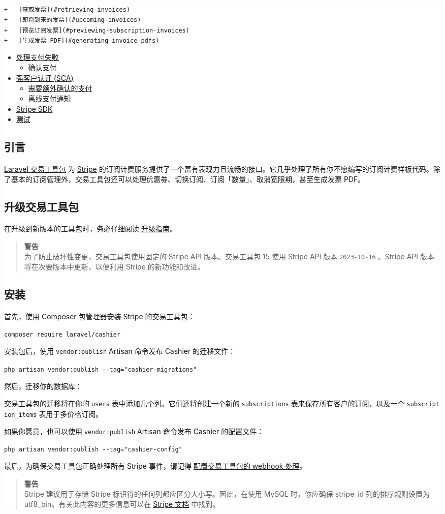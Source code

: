     +   [获取发票](#retrieving-invoices)
    +   [即将到来的发票](#upcoming-invoices)
    +   [预览订阅发票](#previewing-subscription-invoices)
    +   [生成发票 PDF](#generating-invoice-pdfs)
+   [处理支付失败](#handling-failed-payments)
    +   [确认支付](#confirming-payments)
+   [强客户认证 (SCA)](#strong-customer-authentication)
    +   [需要额外确认的支付](#payments-requiring-additional-confirmation)
    +   [离线支付通知](#off-session-payment-notifications)
+   [Stripe SDK](#stripe-sdk)
+   [测试](#testing)

## 引言

[Laravel 交易工具包](https://github.com/laravel/cashier-stripe) 为 [Stripe](https://stripe.com/) 的订阅计费服务提供了一个富有表现力且流畅的接口。它几乎处理了所有你不愿编写的订阅计费样板代码。除了基本的订阅管理外，交易工具包还可以处理优惠券、切换订阅、订阅「数量」、取消宽限期，甚至生成发票 PDF。

## 升级交易工具包

在升级到新版本的工具包时，务必仔细阅读 [升级指南](https://github.com/laravel/cashier-stripe/blob/master/UPGRADE.md)。

> **警告**  
> 为了防止破坏性变更，交易工具包使用固定的 Stripe API 版本。交易工具包 15 使用 Stripe API 版本 `2023-10-16` 。Stripe API 版本将在次要版本中更新，以便利用 Stripe 的新功能和改进。

## 安装

首先，使用 Composer 包管理器安装 Stripe 的交易工具包：

```shell
composer require laravel/cashier
```

安装包后，使用 `vendor:publish` Artisan 命令发布 Cashier 的迁移文件：

```shell
php artisan vendor:publish --tag="cashier-migrations"
```

然后，迁移你的数据库：

交易工具包的迁移将在你的 `users` 表中添加几个列。它们还将创建一个新的 `subscriptions` 表来保存所有客户的订阅，以及一个 `subscription_items` 表用于多价格订阅。

如果你愿意，也可以使用 `vendor:publish` Artisan 命令发布 Cashier 的配置文件：

```shell
php artisan vendor:publish --tag="cashier-config"
```

最后，为确保交易工具包正确处理所有 Stripe 事件，请记得 [配置交易工具包的 webhook 处理](#handling-stripe-webhooks)。

> **警告**  
> Stripe 建议用于存储 Stripe 标识符的任何列都应区分大小写。因此，在使用 MySQL 时，你应确保 stripe\_id 列的排序规则设置为 utf8\_bin。有关此内容的更多信息可以在 [Stripe 文档](https://stripe.com/docs/upgrades#what-changes-does-stripe-consider-to-be-backwards-compatible) 中找到。
